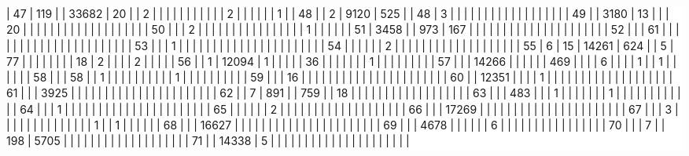 |    47 |     119 |         |   33682 |      20 |         |       2 |         |         |         |         |         |         |         |         |         |         |       2 |         |         |         |         |         |       1 |
|    48 |         |       2 |    9120 |     525 |         |      48 |       3 |         |         |         |         |         |         |         |         |         |         |         |         |         |         |         |         |
|    49 |         |    3180 |      13 |         |         |      20 |         |         |         |         |         |         |         |         |         |         |         |         |         |         |         |         |         |
|    50 |         |         |       2 |         |         |         |         |         |         |         |         |         |         |         |         |         |         |         |       1 |         |         |         |         |
|    51 |    3458 |         |     973 |     167 |         |         |         |         |         |         |         |         |         |         |         |         |         |         |         |         |         |         |         |
|    52 |         |         |      61 |         |         |         |         |         |         |         |         |         |         |         |         |         |         |         |         |         |         |         |         |
|    53 |         |         |       1 |         |         |         |         |         |         |         |         |         |         |         |         |         |         |         |         |         |         |         |         |
|    54 |         |         |         |         |         |       2 |         |         |         |         |         |         |         |         |         |         |         |         |         |         |         |         |         |
|    55 |       6 |      15 |   14261 |     624 |         |       5 |      77 |         |         |         |         |         |         |         |      18 |       2 |         |         |         |       2 |         |         |         |
|    56 |         |       1 |   12094 |       1 |         |         |         |         |      36 |         |         |         |         |         |         |       1 |         |         |         |         |         |         |         |
|    57 |         |         |   14266 |         |         |         |         |         |     469 |         |         |         |       6 |         |         |         |       1 |         |       1 |         |         |         |         |
|    58 |         |         |      58 |         |       1 |         |         |         |         |         |         |         |         |         |       1 |         |         |         |         |         |         |         |         |
|    59 |         |         |      16 |         |         |         |         |         |         |         |         |         |         |         |         |         |         |         |         |         |         |         |         |
|    60 |         |   12351 |         |         |         |       1 |         |         |         |         |         |         |         |         |         |         |         |         |         |         |         |         |         |
|    61 |         |         |    3925 |         |         |         |         |         |         |         |         |         |         |         |         |         |         |         |         |         |         |         |         |
|    62 |         |       7 |     891 |         |     759 |         |      18 |         |         |         |         |         |         |         |         |         |         |         |         |         |         |         |         |
|    63 |         |         |     483 |         |         |       1 |         |         |         |         |         |         |       1 |         |         |         |         |         |         |         |         |         |         |
|    64 |         |         |       1 |         |         |         |         |         |         |         |         |         |         |         |         |         |         |         |         |         |         |         |         |
|    65 |         |         |         |         |         |       2 |         |         |         |         |         |         |         |         |         |         |         |         |         |         |         |         |         |
|    66 |         |         |   17269 |         |         |         |         |         |         |         |         |         |         |         |         |         |         |         |         |         |         |         |         |
|    67 |         |         |       3 |         |         |         |         |         |         |         |         |         |         |         |         |         |       1 |         |       1 |         |         |         |         |
|    68 |         |         |   16627 |         |         |         |         |         |         |         |         |         |         |         |         |         |         |         |         |         |         |         |         |
|    69 |         |         |    4678 |         |         |         |         |         |       6 |         |         |         |         |         |         |         |         |         |         |         |         |         |         |
|    70 |         |         |       7 |         |     198 |    5705 |         |         |         |         |         |         |         |         |         |         |         |         |         |         |         |         |         |
|    71 |         |   14338 |       5 |         |         |         |         |         |         |         |         |         |         |         |         |         |         |         |         |         |         |         |         |